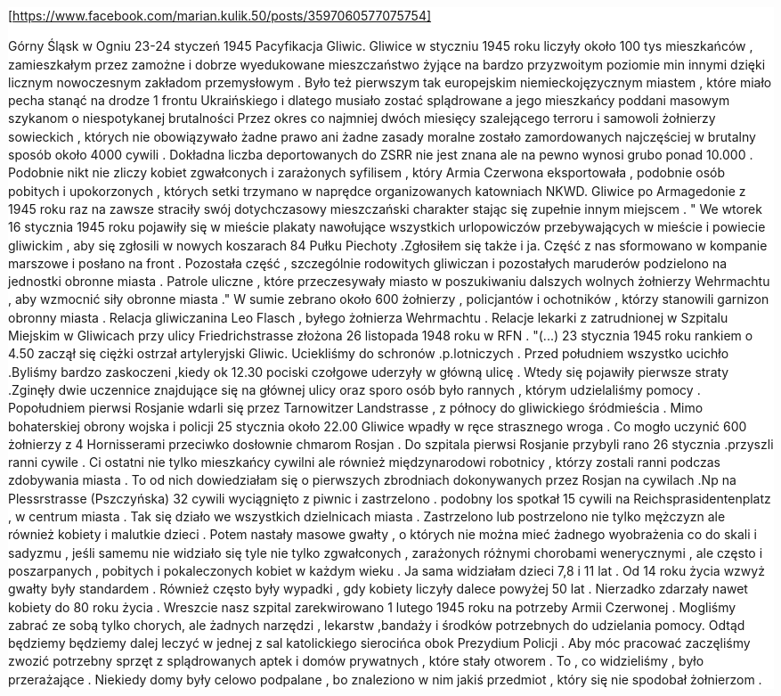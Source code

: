 [https://www.facebook.com/marian.kulik.50/posts/3597060577075754]

Górny Śląsk w Ogniu 
23-24 styczeń 1945 
Pacyfikacja Gliwic.
Gliwice w styczniu 1945 roku liczyły około 100 tys mieszkańców ,  zamieszkałym przez zamożne i dobrze wyedukowane mieszczaństwo żyjące na bardzo przyzwoitym poziomie  min innymi dzięki licznym nowoczesnym zakładom przemysłowym  . 
Było też pierwszym tak europejskim niemieckojęzycznym  miastem , które miało pecha  stanąć  na drodze 1 frontu Ukraińskiego i dlatego musiało zostać splądrowane a jego mieszkańcy poddani masowym szykanom o niespotykanej brutalności 
Przez okres co najmniej  dwóch miesięcy szalejącego terroru i samowoli żołnierzy sowieckich , których nie obowiązywało żadne prawo ani żadne zasady moralne zostało zamordowanych najczęściej w brutalny sposób  około 4000 cywili 
. Dokładna  liczba deportowanych do ZSRR nie jest znana ale na pewno wynosi grubo ponad 10.000 .  
Podobnie nikt nie zliczy kobiet  zgwałconych i zarażonych syfilisem , który Armia Czerwona eksportowała   , podobnie  osób pobitych i upokorzonych , których setki trzymano w naprędce organizowanych katowniach NKWD.
Gliwice po Armagedonie  z  1945 roku  raz na zawsze straciły  swój dotychczasowy mieszczański   charakter  stając się zupełnie innym miejscem . 
" We wtorek 16 stycznia 1945 roku pojawiły się w mieście plakaty nawołujące wszystkich urlopowiczów przebywających w mieście i powiecie gliwickim , aby się zgłosili w nowych koszarach 84 Pułku Piechoty .Zgłosiłem się także i ja.
Część z nas sformowano w kompanie marszowe i posłano na front . 
Pozostała część , szczególnie rodowitych gliwiczan i pozostałych maruderów podzielono na jednostki obronne miasta . Patrole uliczne , które przeczesywały miasto w poszukiwaniu dalszych wolnych żołnierzy Wehrmachtu , aby wzmocnić siły obronne miasta ." W sumie zebrano około 600 żołnierzy , policjantów i ochotników , którzy stanowili garnizon obronny miasta .
Relacja gliwiczanina Leo Flasch , byłego żołnierza Wehrmachtu . 
Relacje lekarki z  zatrudnionej w Szpitalu Miejskim w Gliwicach przy ulicy Friedrichstrasse złożona 26 listopada 1948 roku w RFN .
"(...) 23 stycznia 1945 roku rankiem o 4.50 zaczął się ciężki ostrzał artyleryjski Gliwic. Uciekliśmy do schronów .p.lotniczych .
Przed południem wszystko ucichło .Byliśmy bardzo zaskoczeni ,kiedy ok 12.30 pociski czołgowe uderzyły w główną ulicę .
Wtedy się pojawiły pierwsze straty .Zginęły dwie uczennice znajdujące się na głównej ulicy oraz sporo osób było rannych , którym udzielaliśmy pomocy . 
Popołudniem pierwsi Rosjanie wdarli się przez Tarnowitzer Landstrasse , z północy do gliwickiego śródmieścia . 
Mimo bohaterskiej obrony wojska i policji 25 stycznia około  22.00 Gliwice wpadły w ręce strasznego   wroga  . Co mogło uczynić 600 żołnierzy z 4 Hornisserami przeciwko dosłownie  chmarom Rosjan .
Do szpitala pierwsi Rosjanie przybyli rano 26 stycznia .przyszli ranni cywile . Ci ostatni nie tylko mieszkańcy cywilni ale również międzynarodowi robotnicy , którzy zostali ranni  podczas zdobywania miasta . 
To od nich dowiedziałam się o pierwszych zbrodniach dokonywanych przez Rosjan na cywilach .Np na Plessrstrasse  (Pszczyńska)  32 cywili  wyciągnięto z piwnic i zastrzelono .
podobny los spotkał 15 cywili na Reichsprasidentenplatz , w centrum miasta .
Tak się działo we wszystkich dzielnicach miasta . Zastrzelono lub postrzelono nie tylko mężczyzn ale również kobiety i malutkie dzieci . 
Potem nastały masowe gwałty , o których nie można mieć żadnego wyobrażenia co do skali i sadyzmu , jeśli  samemu nie widziało się tyle nie tylko zgwałconych , zarażonych różnymi chorobami wenerycznymi , ale często i poszarpanych , pobitych i pokaleczonych kobiet w każdym wieku .
Ja sama widziałam dzieci 7,8 i 11 lat . 
Od 14 roku życia wzwyż gwałty były standardem . Również często były wypadki , gdy kobiety liczyły dalece powyżej 50 lat . Nierzadko zdarzały nawet kobiety do 80 roku  życia . 
Wreszcie nasz szpital zarekwirowano 1 lutego 1945 roku na potrzeby Armii Czerwonej . Mogliśmy zabrać ze sobą tylko chorych, ale  żadnych narzędzi , lekarstw ,bandaży i środków potrzebnych do udzielania pomocy. 
Odtąd będziemy będziemy dalej leczyć w jednej z sal katolickiego  sierocińca obok Prezydium Policji . Aby móc pracować zaczęliśmy zwozić potrzebny sprzęt z splądrowanych aptek i domów prywatnych , które stały otworem .
To , co widzieliśmy , było przerażające . Niekiedy domy były celowo podpalane , bo znaleziono w nim jakiś przedmiot , który się nie spodobał żołnierzom . 